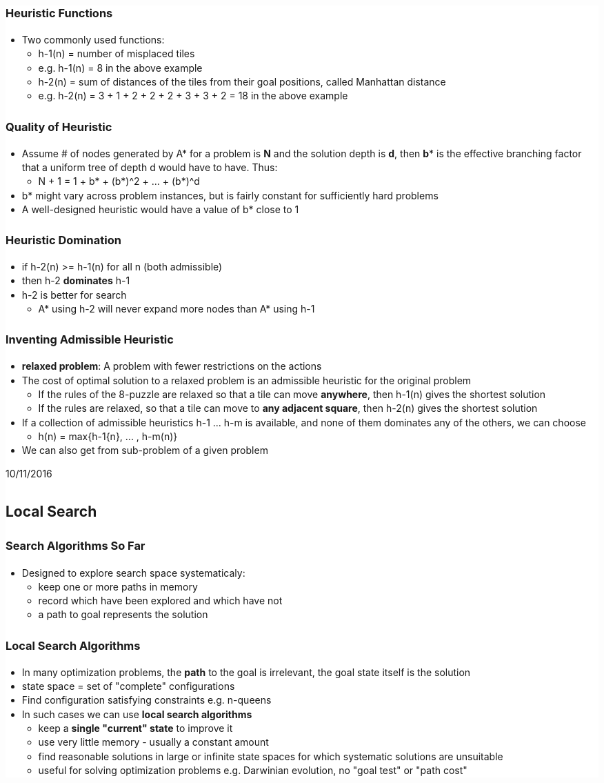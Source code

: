 
### Heuristic Functions
* Two commonly used functions:
    * h-1(n) = number of misplaced tiles
    * e.g. h-1(n) = 8 in the above example
    * h-2(n) = sum of distances of the tiles from their goal positions, called Manhattan distance
    * e.g. h-2(n) = 3 + 1 + 2 + 2 + 2 + 3 + 3 + 2 = 18 in the above example


### Quality of Heuristic
* Assume # of nodes generated by A* for a problem is **N** and the solution depth is **d**, then **b*** is the effective branching factor that a uniform tree of depth d would have to have. Thus:
    * N + 1 = 1 + b* + (b*)^2 + ... + (b*)^d
* b* might vary across problem instances, but is fairly constant for sufficiently hard problems
* A well-designed heuristic would have a value of b* close to 1


### Heuristic Domination
* if h-2(n) >= h-1(n) for all n (both admissible)
* then h-2 **dominates** h-1
* h-2 is better for search 
    * A* using h-2 will never expand more nodes than A* using h-1


### Inventing Admissible Heuristic
* **relaxed problem**: A problem with fewer restrictions on the actions
* The cost of optimal solution to a relaxed problem is an admissible heuristic for the original problem
    * If the rules of the 8-puzzle are relaxed so that a tile can move **anywhere**, then h-1(n) gives the shortest solution
    * If the rules are relaxed, so that a tile can move to **any adjacent square**, then h-2(n) gives the shortest solution
* If a collection of admissible heuristics h-1 ... h-m is available, and none of them dominates any of the others, we can choose 
    * h(n) = max{h-1{n}, ... , h-m(n)}
* We can also get from sub-problem of a given problem


10/11/2016

## Local Search

### Search Algorithms So Far
* Designed to explore search space systematicaly:
    * keep one or more paths in memory
    * record which have been explored and which have not
    * a path to goal represents the solution


### Local Search Algorithms
* In many optimization problems, the **path** to the goal is irrelevant, the goal state itself is the solution
* state space = set of "complete" configurations
* Find configuration satisfying constraints e.g. n-queens
* In such cases we can use **local search algorithms**
    * keep a **single "current" state** to improve it
    * use very little memory - usually a constant amount
    * find reasonable solutions in large or infinite state spaces for which systematic solutions are unsuitable
    * useful for solving optimization problems e.g. Darwinian evolution, no "goal test" or "path cost"
